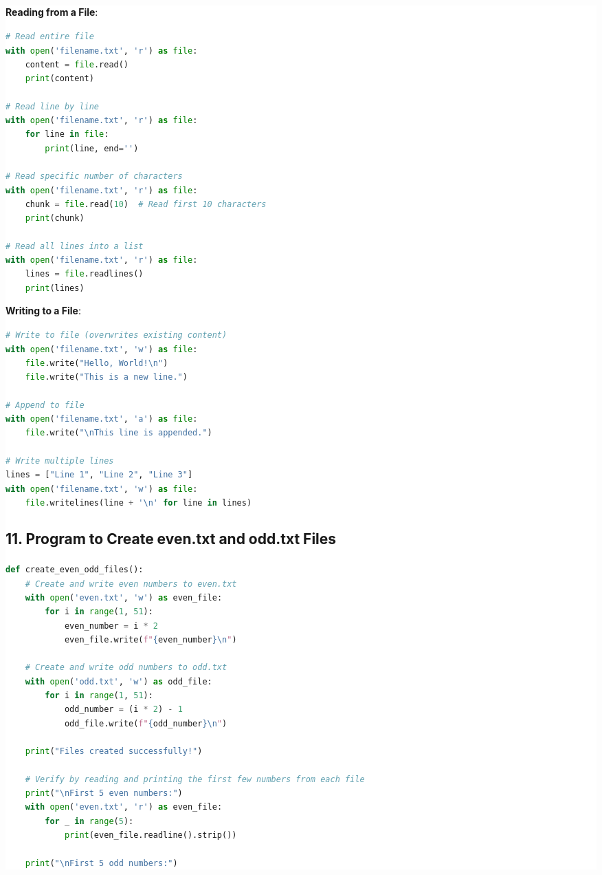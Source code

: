 **Reading from a File**:
```python
# Read entire file
with open('filename.txt', 'r') as file:
    content = file.read()
    print(content)

# Read line by line
with open('filename.txt', 'r') as file:
    for line in file:
        print(line, end='')

# Read specific number of characters
with open('filename.txt', 'r') as file:
    chunk = file.read(10)  # Read first 10 characters
    print(chunk)

# Read all lines into a list
with open('filename.txt', 'r') as file:
    lines = file.readlines()
    print(lines)
```

**Writing to a File**:
```python
# Write to file (overwrites existing content)
with open('filename.txt', 'w') as file:
    file.write("Hello, World!\n")
    file.write("This is a new line.")

# Append to file
with open('filename.txt', 'a') as file:
    file.write("\nThis line is appended.")

# Write multiple lines
lines = ["Line 1", "Line 2", "Line 3"]
with open('filename.txt', 'w') as file:
    file.writelines(line + '\n' for line in lines)
```

## 11. Program to Create even.txt and odd.txt Files

```python
def create_even_odd_files():
    # Create and write even numbers to even.txt
    with open('even.txt', 'w') as even_file:
        for i in range(1, 51):
            even_number = i * 2
            even_file.write(f"{even_number}\n")
    
    # Create and write odd numbers to odd.txt
    with open('odd.txt', 'w') as odd_file:
        for i in range(1, 51):
            odd_number = (i * 2) - 1
            odd_file.write(f"{odd_number}\n")
    
    print("Files created successfully!")
    
    # Verify by reading and printing the first few numbers from each file
    print("\nFirst 5 even numbers:")
    with open('even.txt', 'r') as even_file:
        for _ in range(5):
            print(even_file.readline().strip())
    
    print("\nFirst 5 odd numbers:")
```